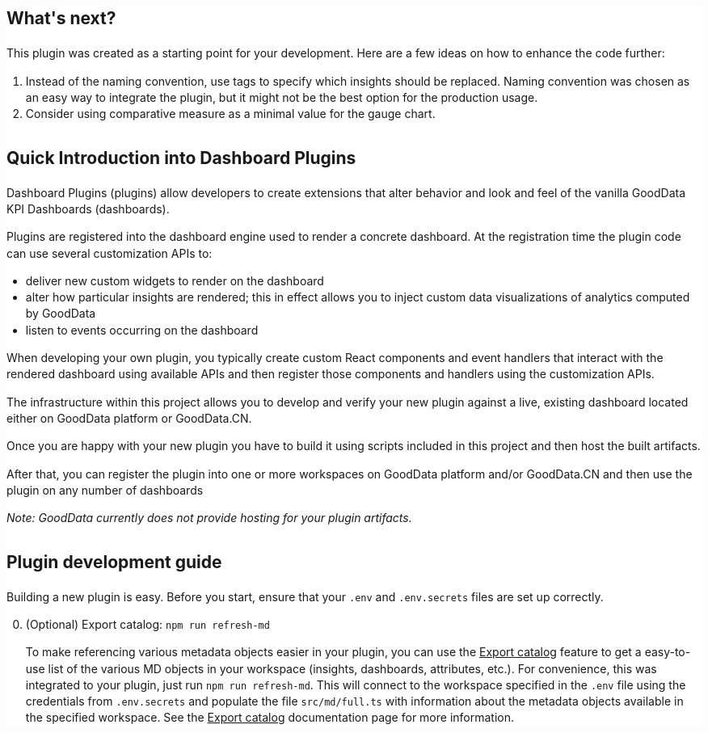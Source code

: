 ## What's next?

This plugin was created as a starting point for your development. Here are a few ideas on how to enhance the code further:
1. Instead of the naming convention, use tags to specify which insights should be replaced. Naming convention was chosen as an easy way to integrate the plugin, but it might not be the best option for the production usage.
2. Consider using comparative measure as a minimal value for the gauge chart.

## Quick Introduction into Dashboard Plugins

Dashboard Plugins (plugins) allow developers to create extensions that alter behavior and look and feel of the
vanilla GoodData KPI Dashboards (dashboards).

Plugins are registered into the dashboard engine used to render a concrete dashboard. At the registration time the
plugin code can use several customization APIs to:

-   deliver new custom widgets to render on the dashboard
-   alter how particular insights are rendered; this in effect allows you to inject custom data visualizations of
    analytics computed by GoodData
-   listen to events occurring on the dashboard

When developing your own plugin, you typically create custom React components and event handlers that interact with
the rendered dashboard using available APIs and then register those components and handlers using the customization APIs.

The infrastructure within this project allows you to develop and verify your new plugin against a live, existing dashboard
located either on GoodData platform or GoodData.CN.

Once you are happy with your new plugin you have to build it using scripts included in this project and then host
the built artifacts.

After that, you can register the plugin into one or more workspaces on GoodData platform and/or GoodData.CN and
then use the plugin on any number of dashboards

_Note: GoodData currently does not provide hosting for your plugin artifacts._

## Plugin development guide

Building a new plugin is easy. Before you start, ensure that your `.env` and `.env.secrets` files are set up correctly.

0.  (Optional) Export catalog: `npm run refresh-md`

    To make referencing various metadata objects easier in your plugin, you can use the [Export catalog](https://sdk.gooddata.com/gooddata-ui/docs/export_catalog.html) feature to get a easy-to-use list of the various MD objects in your workspace (insights, dashboards, attributes, etc.).
    For convenience, this was integrated to your plugin, just run `npm run refresh-md`.
    This will connect to the workspace specified in the `.env` file using the credentials from `.env.secrets`
    and populate the file `src/md/full.ts` with information about the metadata objects available in the specified workspace.
    See the [Export catalog](https://sdk.gooddata.com/gooddata-ui/docs/export_catalog.html) documentation page for more information.
